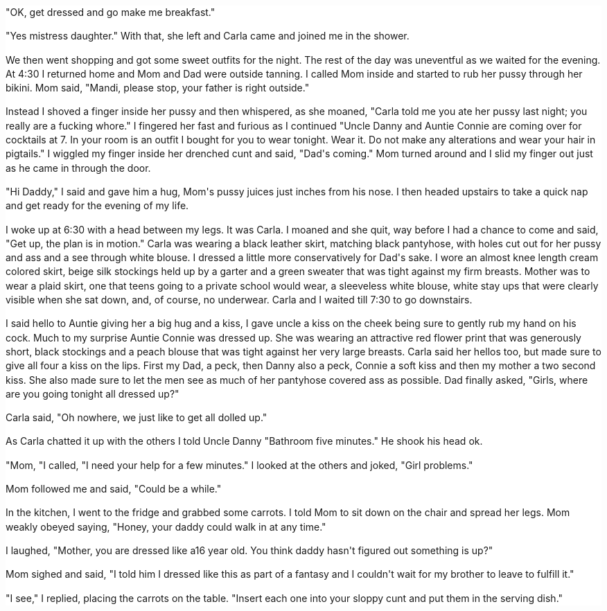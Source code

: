  "OK, get dressed and go make me breakfast." 

 "Yes mistress daughter." With that, she left and Carla came and joined me in the shower. 

 We then went shopping and got some sweet outfits for the night. The rest of the day was uneventful as we waited for the evening. At 4:30 I returned home and Mom and Dad were outside tanning. I called Mom inside and started to rub her pussy through her bikini. Mom said, "Mandi, please stop, your father is right outside." 

 Instead I shoved a finger inside her pussy and then whispered, as she moaned, "Carla told me you ate her pussy last night; you really are a fucking whore." I fingered her fast and furious as I continued "Uncle Danny and Auntie Connie are coming over for cocktails at 7. In your room is an outfit I bought for you to wear tonight. Wear it. Do not make any alterations and wear your hair in pigtails." I wiggled my finger inside her drenched cunt and said, "Dad's coming." Mom turned around and I slid my finger out just as he came in through the door. 

 "Hi Daddy," I said and gave him a hug, Mom's pussy juices just inches from his nose. I then headed upstairs to take a quick nap and get ready for the evening of my life. 

 I woke up at 6:30 with a head between my legs. It was Carla. I moaned and she quit, way before I had a chance to come and said, "Get up, the plan is in motion." Carla was wearing a black leather skirt, matching black pantyhose, with holes cut out for her pussy and ass and a see through white blouse. I dressed a little more conservatively for Dad's sake. I wore an almost knee length cream colored skirt, beige silk stockings held up by a garter and a green sweater that was tight against my firm breasts. Mother was to wear a plaid skirt, one that teens going to a private school would wear, a sleeveless white blouse, white stay ups that were clearly visible when she sat down, and, of course, no underwear. Carla and I waited till 7:30 to go downstairs. 

 I said hello to Auntie giving her a big hug and a kiss, I gave uncle a kiss on the cheek being sure to gently rub my hand on his cock. Much to my surprise Auntie Connie was dressed up. She was wearing an attractive red flower print that was generously short, black stockings and a peach blouse that was tight against her very large breasts. Carla said her hellos too, but made sure to give all four a kiss on the lips. First my Dad, a peck, then Danny also a peck, Connie a soft kiss and then my mother a two second kiss. She also made sure to let the men see as much of her pantyhose covered ass as possible. Dad finally asked, "Girls, where are you going tonight all dressed up?" 

 Carla said, "Oh nowhere, we just like to get all dolled up." 

 As Carla chatted it up with the others I told Uncle Danny "Bathroom five minutes." He shook his head ok. 

 "Mom, "I called, "I need your help for a few minutes." I looked at the others and joked, "Girl problems." 

 Mom followed me and said, "Could be a while." 

 In the kitchen, I went to the fridge and grabbed some carrots. I told Mom to sit down on the chair and spread her legs. Mom weakly obeyed saying, "Honey, your daddy could walk in at any time." 

 I laughed, "Mother, you are dressed like a16 year old. You think daddy hasn't figured out something is up?" 

 Mom sighed and said, "I told him I dressed like this as part of a fantasy and I couldn't wait for my brother to leave to fulfill it." 

 "I see," I replied, placing the carrots on the table. "Insert each one into your sloppy cunt and put them in the serving dish." 
